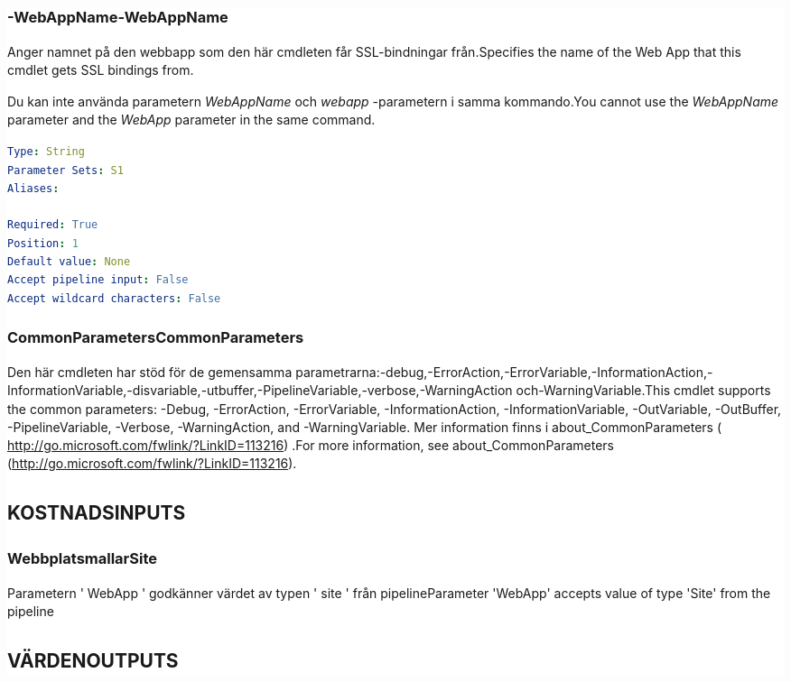 ### <span data-ttu-id="856a4-133">-WebAppName</span><span class="sxs-lookup"><span data-stu-id="856a4-133">-WebAppName</span></span>
<span data-ttu-id="856a4-134">Anger namnet på den webbapp som den här cmdleten får SSL-bindningar från.</span><span class="sxs-lookup"><span data-stu-id="856a4-134">Specifies the name of the Web App that this cmdlet gets SSL bindings from.</span></span>

<span data-ttu-id="856a4-135">Du kan inte använda parametern *WebAppName* och *webapp* -parametern i samma kommando.</span><span class="sxs-lookup"><span data-stu-id="856a4-135">You cannot use the *WebAppName* parameter and the *WebApp* parameter in the same command.</span></span>

```yaml
Type: String
Parameter Sets: S1
Aliases: 

Required: True
Position: 1
Default value: None
Accept pipeline input: False
Accept wildcard characters: False
```

### <span data-ttu-id="856a4-136">CommonParameters</span><span class="sxs-lookup"><span data-stu-id="856a4-136">CommonParameters</span></span>
<span data-ttu-id="856a4-137">Den här cmdleten har stöd för de gemensamma parametrarna:-debug,-ErrorAction,-ErrorVariable,-InformationAction,-InformationVariable,-disvariable,-utbuffer,-PipelineVariable,-verbose,-WarningAction och-WarningVariable.</span><span class="sxs-lookup"><span data-stu-id="856a4-137">This cmdlet supports the common parameters: -Debug, -ErrorAction, -ErrorVariable, -InformationAction, -InformationVariable, -OutVariable, -OutBuffer, -PipelineVariable, -Verbose, -WarningAction, and -WarningVariable.</span></span> <span data-ttu-id="856a4-138">Mer information finns i about_CommonParameters ( http://go.microsoft.com/fwlink/?LinkID=113216) .</span><span class="sxs-lookup"><span data-stu-id="856a4-138">For more information, see about_CommonParameters (http://go.microsoft.com/fwlink/?LinkID=113216).</span></span>

## <span data-ttu-id="856a4-139">KOSTNADS</span><span class="sxs-lookup"><span data-stu-id="856a4-139">INPUTS</span></span>

### <span data-ttu-id="856a4-140">Webbplatsmallar</span><span class="sxs-lookup"><span data-stu-id="856a4-140">Site</span></span>
<span data-ttu-id="856a4-141">Parametern ' WebApp ' godkänner värdet av typen ' site ' från pipeline</span><span class="sxs-lookup"><span data-stu-id="856a4-141">Parameter 'WebApp' accepts value of type 'Site' from the pipeline</span></span>

## <span data-ttu-id="856a4-142">VÄRDEN</span><span class="sxs-lookup"><span data-stu-id="856a4-142">OUTPUTS</span></span>
